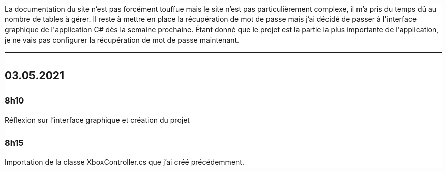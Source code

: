 La documentation du site n’est pas forcément touffue mais le site n’est pas particulièrement complexe, il m’a pris du temps dû au nombre de tables à gérer. Il reste à mettre en place la récupération de mot de passe mais j’ai décidé de passer à l'interface graphique de l'application C# dès la semaine prochaine. Étant donné que le projet est la partie la plus importante de l'application, je ne vais pas configurer la récupération de mot de passe maintenant.

--------

## 03.05.2021

### 8h10

Réflexion sur l’interface graphique et création du projet

### 8h15

Importation de la classe XboxController.cs que j’ai créé précédemment. 
